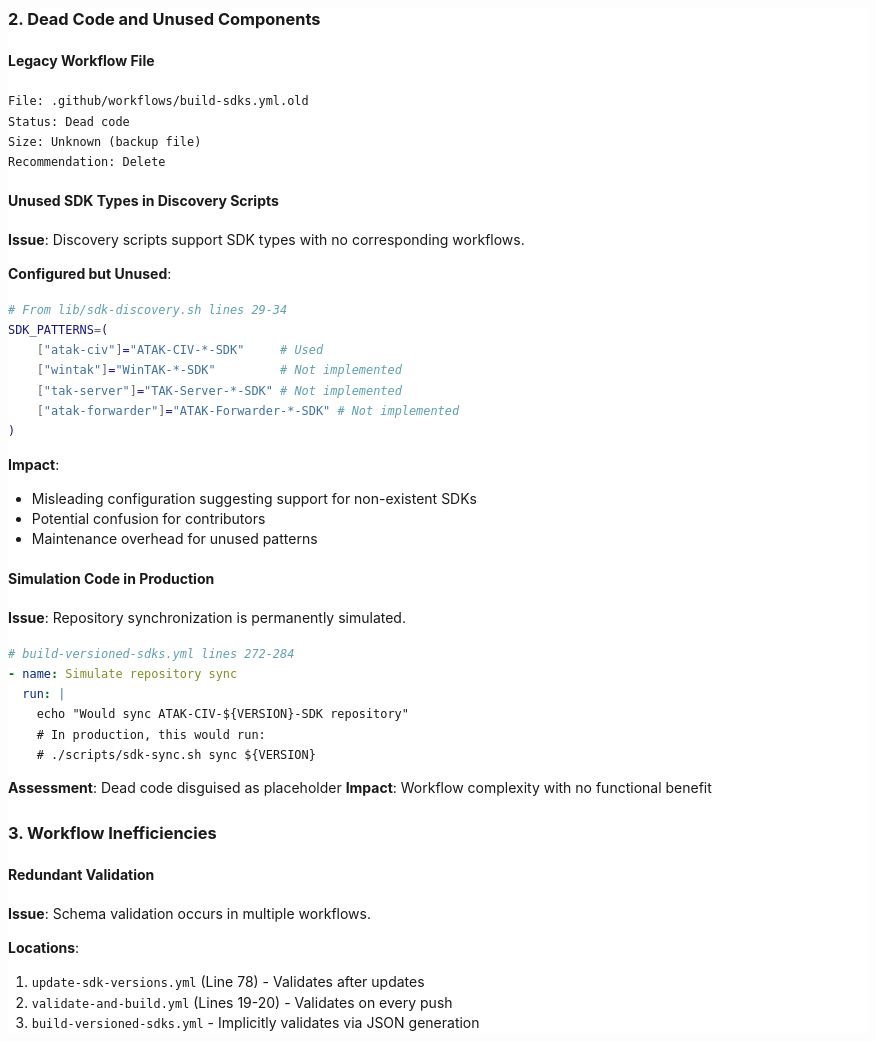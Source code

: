 ### 2. Dead Code and Unused Components

#### Legacy Workflow File
```
File: .github/workflows/build-sdks.yml.old
Status: Dead code
Size: Unknown (backup file)
Recommendation: Delete
```

#### Unused SDK Types in Discovery Scripts

**Issue**: Discovery scripts support SDK types with no corresponding workflows.

**Configured but Unused**:
```bash
# From lib/sdk-discovery.sh lines 29-34
SDK_PATTERNS=(
    ["atak-civ"]="ATAK-CIV-*-SDK"     # Used
    ["wintak"]="WinTAK-*-SDK"         # Not implemented
    ["tak-server"]="TAK-Server-*-SDK" # Not implemented
    ["atak-forwarder"]="ATAK-Forwarder-*-SDK" # Not implemented
)
```

**Impact**: 
- Misleading configuration suggesting support for non-existent SDKs
- Potential confusion for contributors
- Maintenance overhead for unused patterns

#### Simulation Code in Production

**Issue**: Repository synchronization is permanently simulated.

```yaml
# build-versioned-sdks.yml lines 272-284
- name: Simulate repository sync
  run: |
    echo "Would sync ATAK-CIV-${VERSION}-SDK repository"
    # In production, this would run:
    # ./scripts/sdk-sync.sh sync ${VERSION}
```

**Assessment**: Dead code disguised as placeholder
**Impact**: Workflow complexity with no functional benefit

### 3. Workflow Inefficiencies

#### Redundant Validation

**Issue**: Schema validation occurs in multiple workflows.

**Locations**:
1. `update-sdk-versions.yml` (Line 78) - Validates after updates
2. `validate-and-build.yml` (Lines 19-20) - Validates on every push
3. `build-versioned-sdks.yml` - Implicitly validates via JSON generation
